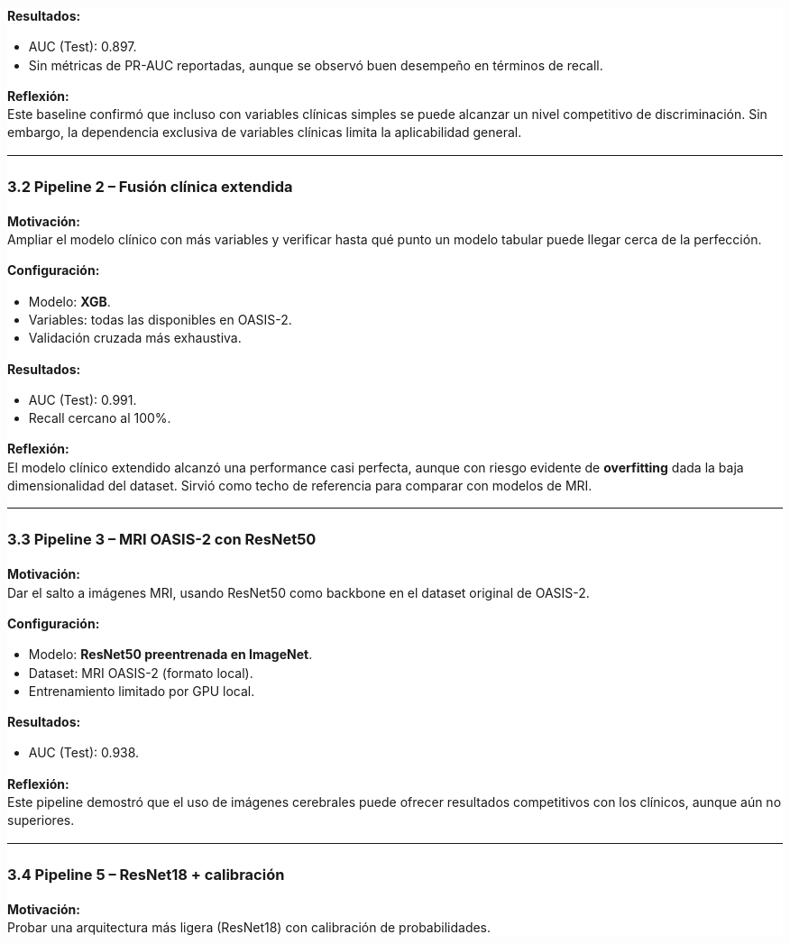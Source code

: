 **Resultados:**  
- AUC (Test): 0.897.  
- Sin métricas de PR-AUC reportadas, aunque se observó buen desempeño en términos de recall.  

**Reflexión:**  
Este baseline confirmó que incluso con variables clínicas simples se puede alcanzar un nivel competitivo de discriminación. Sin embargo, la dependencia exclusiva de variables clínicas limita la aplicabilidad general.  

---

### 3.2 Pipeline 2 – Fusión clínica extendida  

**Motivación:**  
Ampliar el modelo clínico con más variables y verificar hasta qué punto un modelo tabular puede llegar cerca de la perfección.  

**Configuración:**  
- Modelo: **XGB**.  
- Variables: todas las disponibles en OASIS-2.  
- Validación cruzada más exhaustiva.  

**Resultados:**  
- AUC (Test): 0.991.  
- Recall cercano al 100%.  

**Reflexión:**  
El modelo clínico extendido alcanzó una performance casi perfecta, aunque con riesgo evidente de **overfitting** dada la baja dimensionalidad del dataset. Sirvió como techo de referencia para comparar con modelos de MRI.  

---

### 3.3 Pipeline 3 – MRI OASIS-2 con ResNet50  

**Motivación:**  
Dar el salto a imágenes MRI, usando ResNet50 como backbone en el dataset original de OASIS-2.  

**Configuración:**  
- Modelo: **ResNet50 preentrenada en ImageNet**.  
- Dataset: MRI OASIS-2 (formato local).  
- Entrenamiento limitado por GPU local.  

**Resultados:**  
- AUC (Test): 0.938.  

**Reflexión:**  
Este pipeline demostró que el uso de imágenes cerebrales puede ofrecer resultados competitivos con los clínicos, aunque aún no superiores.  

---

### 3.4 Pipeline 5 – ResNet18 + calibración  

**Motivación:**  
Probar una arquitectura más ligera (ResNet18) con calibración de probabilidades.  
